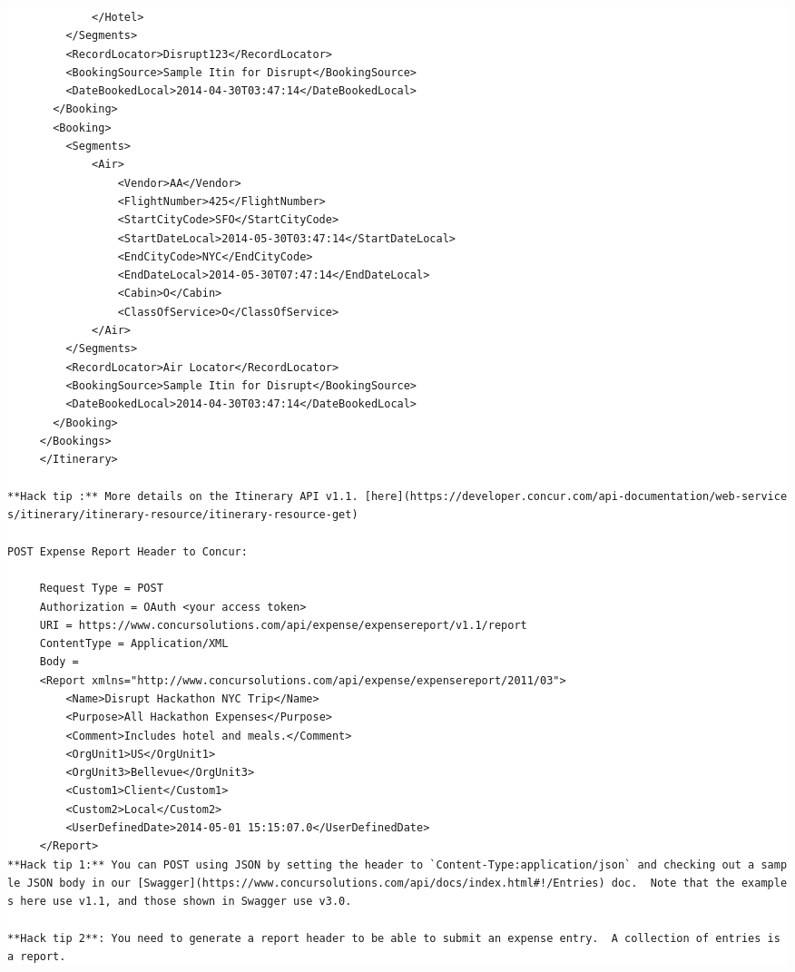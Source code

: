                  </Hotel>
             </Segments>
             <RecordLocator>Disrupt123</RecordLocator>
             <BookingSource>Sample Itin for Disrupt</BookingSource>
             <DateBookedLocal>2014-04-30T03:47:14</DateBookedLocal>
           </Booking>
           <Booking>
             <Segments>
                 <Air>
                     <Vendor>AA</Vendor>
                     <FlightNumber>425</FlightNumber>
                     <StartCityCode>SFO</StartCityCode>
                     <StartDateLocal>2014-05-30T03:47:14</StartDateLocal>
                     <EndCityCode>NYC</EndCityCode>
                     <EndDateLocal>2014-05-30T07:47:14</EndDateLocal>
                     <Cabin>O</Cabin>
                     <ClassOfService>O</ClassOfService>
                 </Air>
             </Segments>
             <RecordLocator>Air Locator</RecordLocator>
             <BookingSource>Sample Itin for Disrupt</BookingSource>
             <DateBookedLocal>2014-04-30T03:47:14</DateBookedLocal>
           </Booking>
         </Bookings>
         </Itinerary>
   
    **Hack tip :** More details on the Itinerary API v1.1. [here](https://developer.concur.com/api-documentation/web-services/itinerary/itinerary-resource/itinerary-resource-get)
         
    POST Expense Report Header to Concur: 

         Request Type = POST
         Authorization = OAuth <your access token>
         URI = https://www.concursolutions.com/api/expense/expensereport/v1.1/report
         ContentType = Application/XML
         Body = 
         <Report xmlns="http://www.concursolutions.com/api/expense/expensereport/2011/03">
             <Name>Disrupt Hackathon NYC Trip</Name>
             <Purpose>All Hackathon Expenses</Purpose>
             <Comment>Includes hotel and meals.</Comment>
             <OrgUnit1>US</OrgUnit1>
             <OrgUnit3>Bellevue</OrgUnit3>
             <Custom1>Client</Custom1>
             <Custom2>Local</Custom2>
             <UserDefinedDate>2014-05-01 15:15:07.0</UserDefinedDate>
         </Report>
    **Hack tip 1:** You can POST using JSON by setting the header to `Content-Type:application/json` and checking out a sample JSON body in our [Swagger](https://www.concursolutions.com/api/docs/index.html#!/Entries) doc.  Note that the examples here use v1.1, and those shown in Swagger use v3.0.

    **Hack tip 2**: You need to generate a report header to be able to submit an expense entry.  A collection of entries is a report.
        